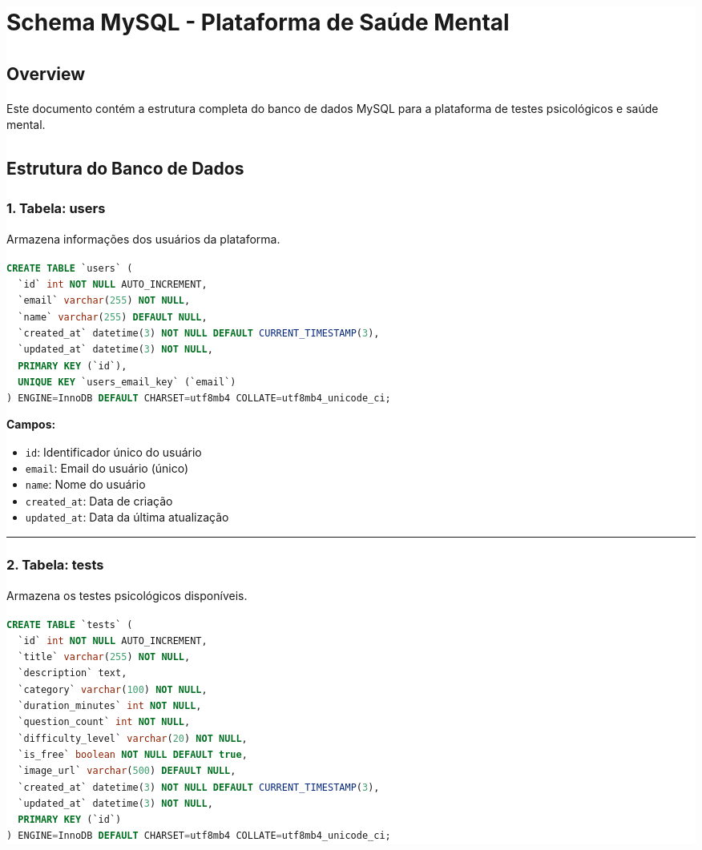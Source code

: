 # Schema MySQL - Plataforma de Saúde Mental

## Overview
Este documento contém a estrutura completa do banco de dados MySQL para a plataforma de testes psicológicos e saúde mental.

## Estrutura do Banco de Dados

### 1. Tabela: users
Armazena informações dos usuários da plataforma.

```sql
CREATE TABLE `users` (
  `id` int NOT NULL AUTO_INCREMENT,
  `email` varchar(255) NOT NULL,
  `name` varchar(255) DEFAULT NULL,
  `created_at` datetime(3) NOT NULL DEFAULT CURRENT_TIMESTAMP(3),
  `updated_at` datetime(3) NOT NULL,
  PRIMARY KEY (`id`),
  UNIQUE KEY `users_email_key` (`email`)
) ENGINE=InnoDB DEFAULT CHARSET=utf8mb4 COLLATE=utf8mb4_unicode_ci;
```

**Campos:**
- `id`: Identificador único do usuário
- `email`: Email do usuário (único)
- `name`: Nome do usuário
- `created_at`: Data de criação
- `updated_at`: Data da última atualização

---

### 2. Tabela: tests
Armazena os testes psicológicos disponíveis.

```sql
CREATE TABLE `tests` (
  `id` int NOT NULL AUTO_INCREMENT,
  `title` varchar(255) NOT NULL,
  `description` text,
  `category` varchar(100) NOT NULL,
  `duration_minutes` int NOT NULL,
  `question_count` int NOT NULL,
  `difficulty_level` varchar(20) NOT NULL,
  `is_free` boolean NOT NULL DEFAULT true,
  `image_url` varchar(500) DEFAULT NULL,
  `created_at` datetime(3) NOT NULL DEFAULT CURRENT_TIMESTAMP(3),
  `updated_at` datetime(3) NOT NULL,
  PRIMARY KEY (`id`)
) ENGINE=InnoDB DEFAULT CHARSET=utf8mb4 COLLATE=utf8mb4_unicode_ci;
```

